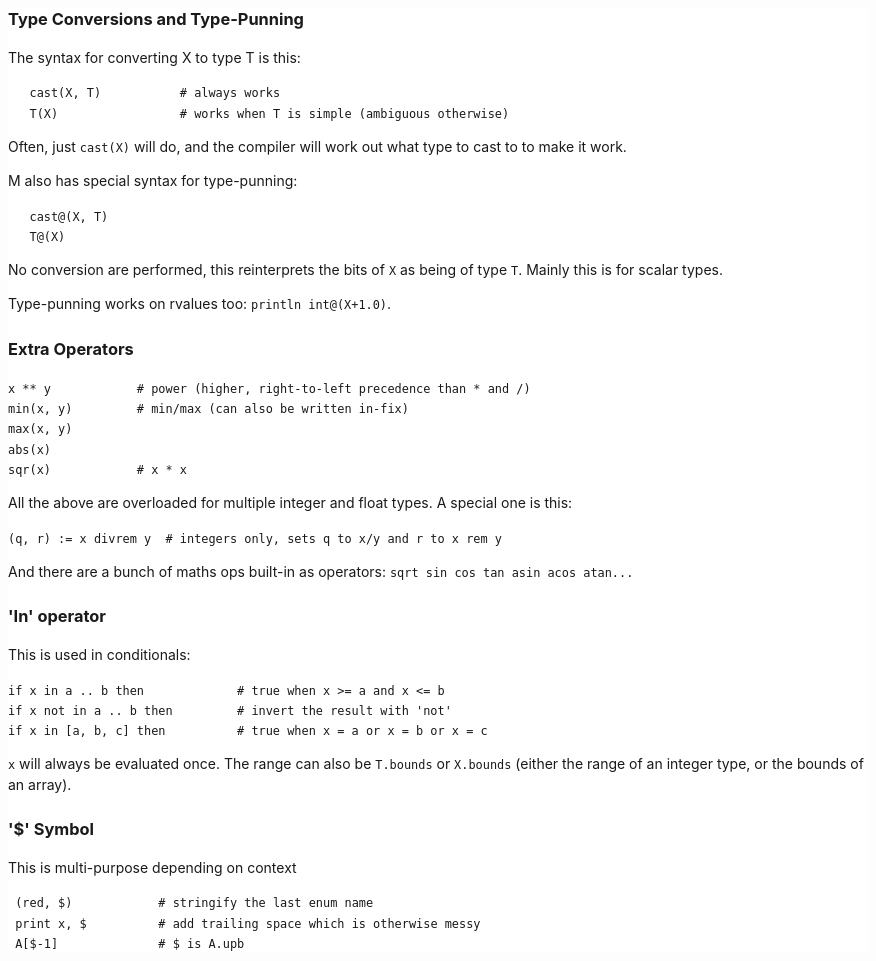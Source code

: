 ### Type Conversions and Type-Punning

The syntax for converting X to type T is this:
````
   cast(X, T)           # always works
   T(X)                 # works when T is simple (ambiguous otherwise)
````
Often, just `cast(X)` will do, and the compiler will work out what type to cast to to make it work.

M also has special syntax for type-punning:
````
   cast@(X, T)
   T@(X)
````
No conversion are performed, this reinterprets the bits of `X` as being of type `T`. Mainly this is for scalar types.

Type-punning works on rvalues too: `println int@(X+1.0)`.

### Extra Operators

````
x ** y            # power (higher, right-to-left precedence than * and /)
min(x, y)         # min/max (can also be written in-fix)
max(x, y)
abs(x)
sqr(x)            # x * x
````
All the above are overloaded for multiple integer and float types. A special one is this:
````
(q, r) := x divrem y  # integers only, sets q to x/y and r to x rem y
````
And there are a bunch of maths ops built-in as operators: `sqrt sin cos tan asin acos atan...`


### 'In' operator
This is used in conditionals:
````
if x in a .. b then             # true when x >= a and x <= b
if x not in a .. b then         # invert the result with 'not'
if x in [a, b, c] then          # true when x = a or x = b or x = c
````
`x` will always be evaluated once. The range can also be `T.bounds` or `X.bounds` (either the range of an integer type,
or the bounds of an array).

### '$' Symbol

This is multi-purpose depending on context
````
 (red, $)            # stringify the last enum name
 print x, $          # add trailing space which is otherwise messy
 A[$-1]              # $ is A.upb
````
